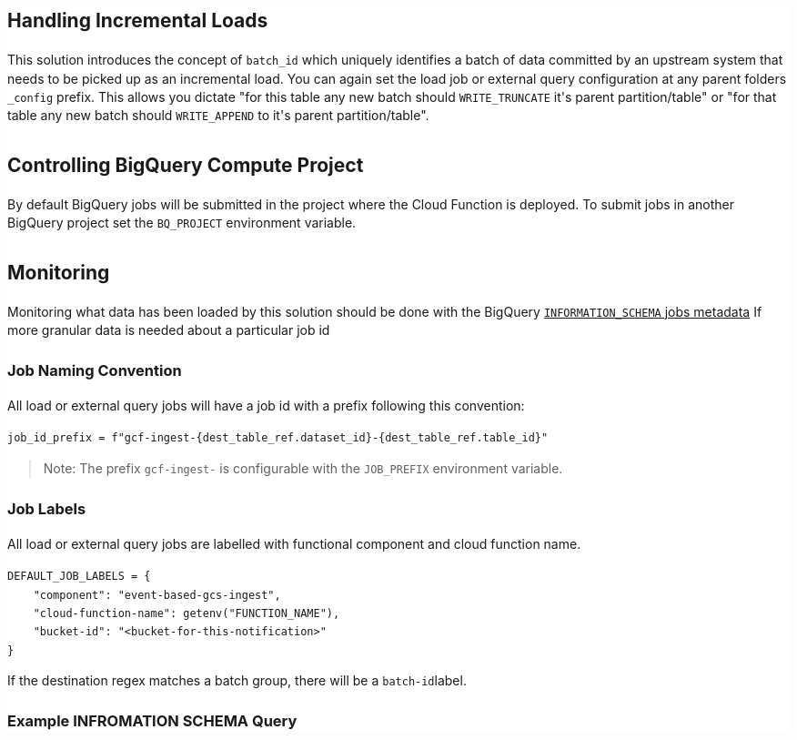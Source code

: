 ## Handling Incremental Loads

This solution introduces the concept of `batch_id` which uniquely identifies a
batch of data committed by an upstream system that needs to be picked up as an
incremental load. You can again set the load job or external query configuration
at any parent folders `_config` prefix. This allows you dictate
"for this table any new batch should `WRITE_TRUNCATE` it's parent
partition/table"
or "for that table any new batch should `WRITE_APPEND` to it's parent
partition/table".

## Controlling BigQuery Compute Project

By default BigQuery jobs will be submitted in the project where the Cloud
Function is deployed. To submit jobs in another BigQuery project set
the `BQ_PROJECT`
environment variable.

## Monitoring

Monitoring what data has been loaded by this solution should be done with the
BigQuery [`INFORMATION_SCHEMA` jobs metadata](https://cloud.google.com/bigquery/docs/information-schema-jobs)
If more granular data is needed about a particular job id

### Job Naming Convention

All load or external query jobs will have a job id with a prefix following this
convention:

```python3
job_id_prefix = f"gcf-ingest-{dest_table_ref.dataset_id}-{dest_table_ref.table_id}"
```

> Note: The prefix `gcf-ingest-` is configurable with the `JOB_PREFIX` environment
> variable.

### Job Labels

All load or external query jobs are labelled with functional component and cloud
function name.

```python3
DEFAULT_JOB_LABELS = {
    "component": "event-based-gcs-ingest",
    "cloud-function-name": getenv("FUNCTION_NAME"),
    "bucket-id": "<bucket-for-this-notification>"
}
```

If the destination regex matches a batch group, there will be a `batch-id`label.

### Example INFROMATION SCHEMA Query
